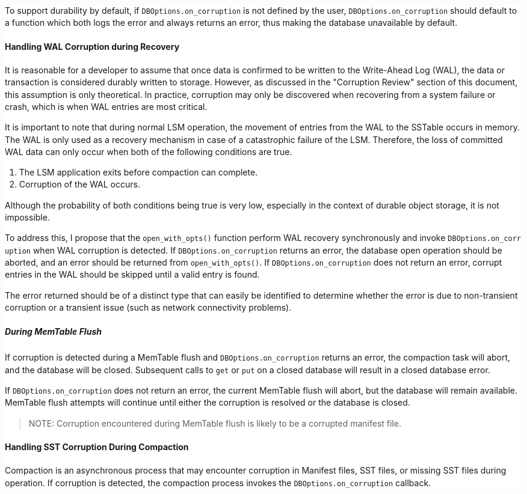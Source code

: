 To support durability by default, if `DBOptions.on_corruption` is not defined by
the user, `DBOptions.on_corruption` should default to a function which both
logs the error and always returns an error, thus making the database unavailable
by default.

#### Handling WAL Corruption during Recovery
It is reasonable for a developer to assume that once data is confirmed to be
written to the Write-Ahead Log (WAL), the data or transaction is considered
durably written to storage. However, as discussed in the "Corruption Review"
section of this document, this assumption is only theoretical. In practice,
corruption may only be discovered when recovering from a system failure or
crash, which is when WAL entries are most critical.

It is important to note that during normal LSM operation, the movement of
entries from the WAL to the SSTable occurs in memory. The WAL is only used as a
recovery mechanism in case of a catastrophic failure of the LSM. Therefore, the
loss of committed WAL data can only occur when both of the following conditions are
true.

1. The LSM application exits before compaction can complete.
2. Corruption of the WAL occurs.

Although the probability of both conditions being true is very low, especially
in the context of durable object storage, it is not impossible.

To address this, I propose that the `open_with_opts()` function perform WAL
recovery synchronously and invoke `DBOptions.on_corruption` when WAL corruption
is detected. If `DBOptions.on_corruption` returns an error, the database open
operation should be aborted, and an error should be returned from
`open_with_opts()`. If `DBOptions.on_corruption` does not return an error,
corrupt entries in the WAL should be skipped until a valid entry is found.

The error returned should be of a distinct type that can easily be identified
to determine whether the error is due to non-transient corruption or a
transient issue (such as network connectivity problems).

##### During MemTable Flush
If corruption is detected during a MemTable flush and `DBOptions.on_corruption`
returns an error, the compaction task will abort, and the database will be
closed. Subsequent calls to `get` or `put` on a closed database will result in
a closed database error.

If `DBOptions.on_corruption` does not return an error, the current MemTable
flush will abort, but the database will remain available. MemTable flush
attempts will continue until either the corruption is resolved or the database
is closed.

> NOTE: Corruption encountered during MemTable flush is likely to be a corrupted
> manifest file.

#### Handling SST Corruption During Compaction
Compaction is an asynchronous process that may encounter corruption in Manifest
files, SST files, or missing SST files during operation. If corruption is
detected, the compaction process invokes the `DBOptions.on_corruption`
callback.
